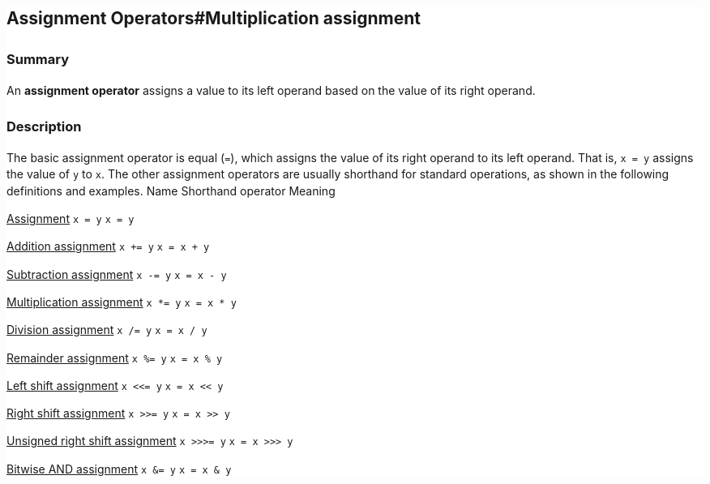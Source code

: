 ## Assignment Operators\#Multiplication assignment

### Summary

An **assignment operator** assigns a value to its left operand based on the value of its right operand.

### Description

The basic assignment operator is equal (`=`), which assigns the value of its right operand to its left operand. That is, `x = y` assigns the value of `y` to `x`. The other assignment operators are usually shorthand for standard operations, as shown in the following definitions and examples.
Name
Shorthand operator
Meaning

[Assignment][0]
`x = y`
`x = y`

[Addition assignment][1]
`x += y`
`x = x + y`

[Subtraction assignment][2]
`x -= y`
`x = x - y`

[Multiplication assignment][3]
`x *= y`
`x = x * y`

[Division assignment][4]
`x /= y`
`x = x / y`

[Remainder assignment][5]
`x %= y`
`x = x % y`

[Left shift assignment][6]
`x <<= y`
`x = x << y`

[Right shift assignment][7]
`x >>= y`
`x = x >> y`

[Unsigned right shift assignment][8]
`x >>>= y`
`x = x >>> y`

[Bitwise AND assignment][9]
`x &= y`
`x = x & y`


[0]: #Assignment
[1]: #Addition_assignment
[2]: #Subtraction_assignment
[3]: #Multiplication_assignment
[4]: #Division_assignment
[5]: #Remainder_assignment
[6]: #Left_shift_assignment
[7]: #Right_shift_assignment
[8]: #Unsigned_right_shift_assignment
[9]: #Bitwise_AND_assignment
[10]: #Bitwise_XOR_assignment
[11]: #Bitwise_OR_assignment
[12]: https://developer.mozilla.org/en/docs/Web/JavaScript/Reference/Operators/Arithmetic_Operators#Addition "Arithmetic operators take numerical values (either literals or variables) as their operands and return a single numerical value. The standard arithmetic operators are addition (+), subtraction (-), multiplication (*), and division (/)."
[13]: https://developer.mozilla.org/en/docs/Web/JavaScript/Reference/Operators/Arithmetic_Operators#Subtraction "Arithmetic operators take numerical values (either literals or variables) as their operands and return a single numerical value. The standard arithmetic operators are addition (+), subtraction (-), multiplication (*), and division (/)."
[14]: https://developer.mozilla.org/en/docs/Web/JavaScript/Reference/Operators/Arithmetic_Operators#Multiplication "Arithmetic operators take numerical values (either literals or variables) as their operands and return a single numerical value. The standard arithmetic operators are addition (+), subtraction (-), multiplication (*), and division (/)."
[15]: https://developer.mozilla.org/en/docs/Web/JavaScript/Reference/Operators/Arithmetic_Operators#Division "Arithmetic operators take numerical values (either literals or variables) as their operands and return a single numerical value. The standard arithmetic operators are addition (+), subtraction (-), multiplication (*), and division (/)."
[16]: https://developer.mozilla.org/en/docs/Web/JavaScript/Reference/Operators/Arithmetic_Operators#Remainder "Arithmetic operators take numerical values (either literals or variables) as their operands and return a single numerical value. The standard arithmetic operators are addition (+), subtraction (-), multiplication (*), and division (/)."
[17]: https://developer.mozilla.org/en/docs/Web/JavaScript/Reference/Operators/Bitwise_Operators#Left_shift "Bitwise operators treat their operands as a sequence of 32 bits (zeros and ones), rather than as decimal, hexadecimal, or octal numbers. For example, the decimal number nine has a binary representation of 1001. Bitwise operators perform their operations on such binary representations, but they return standard JavaScript numerical values."
[18]: https://developer.mozilla.org/en/docs/Web/JavaScript/Reference/Operators/Bitwise_Operators#Right_shift "Bitwise operators treat their operands as a sequence of 32 bits (zeros and ones), rather than as decimal, hexadecimal, or octal numbers. For example, the decimal number nine has a binary representation of 1001. Bitwise operators perform their operations on such binary representations, but they return standard JavaScript numerical values."
[19]: https://developer.mozilla.org/en/docs/Web/JavaScript/Reference/Operators/Bitwise_Operators#Unsigned_right_shift "Bitwise operators treat their operands as a sequence of 32 bits (zeros and ones), rather than as decimal, hexadecimal, or octal numbers. For example, the decimal number nine has a binary representation of 1001. Bitwise operators perform their operations on such binary representations, but they return standard JavaScript numerical values."
[20]: https://developer.mozilla.org/en/docs/Web/JavaScript/Reference/Operators/Bitwise_Operators#Bitwise_AND "Bitwise operators treat their operands as a sequence of 32 bits (zeros and ones), rather than as decimal, hexadecimal, or octal numbers. For example, the decimal number nine has a binary representation of 1001. Bitwise operators perform their operations on such binary representations, but they return standard JavaScript numerical values."
[21]: https://developer.mozilla.org/en/docs/Web/JavaScript/Reference/Operators/Bitwise_Operators#Bitwise_XOR "Bitwise operators treat their operands as a sequence of 32 bits (zeros and ones), rather than as decimal, hexadecimal, or octal numbers. For example, the decimal number nine has a binary representation of 1001. Bitwise operators perform their operations on such binary representations, but they return standard JavaScript numerical values."
[22]: https://developer.mozilla.org/en/docs/Web/JavaScript/Reference/Operators/Bitwise_Operators#Bitwise_OR "Bitwise operators treat their operands as a sequence of 32 bits (zeros and ones), rather than as decimal, hexadecimal, or octal numbers. For example, the decimal number nine has a binary representation of 1001. Bitwise operators perform their operations on such binary representations, but they return standard JavaScript numerical values."